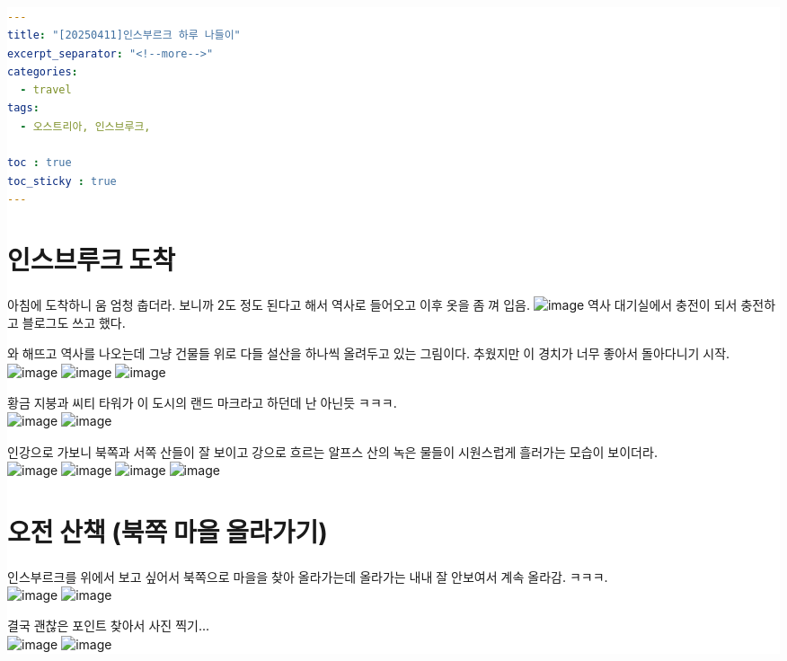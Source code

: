 ```yaml
---
title: "[20250411]인스부르크 하루 나들이"
excerpt_separator: "<!--more-->"
categories:
  - travel
tags:
  - 오스트리아, 인스브루크,  

toc : true
toc_sticky : true
---
```


# 인스브루크 도착
아침에 도착하니 움 엄청 춥더라. 보니까 2도 정도 된다고 해서 역사로 들어오고 이후 옷을 좀 껴 입음. 
<img width="344" alt="image" src="https://github.com/user-attachments/assets/af28de4a-02e3-437e-80ac-3dd1b00c5c66" />
역사 대기실에서 충전이 되서 충전하고 블로그도 쓰고 했다.     

와 해뜨고 역사를 나오는데 그냥 건물들 위로 다들 설산을 하나씩 올려두고 있는 그림이다. 추웠지만 이 경치가 너무 좋아서 돌아다니기 시작.  
<img width="986" alt="image" src="https://github.com/user-attachments/assets/702e3806-55ab-42f6-a88a-73cd32e5d068" />
<img width="986" alt="image" src="https://github.com/user-attachments/assets/dbb5852c-d2c1-46ef-95a9-ce69c2b01f63" />
<img width="986" alt="image" src="https://github.com/user-attachments/assets/c7c3aa40-384d-448e-96f0-8300960d42b3" />

황금 지붕과 씨티 타워가 이 도시의 랜드 마크라고 하던데 난 아닌듯 ㅋㅋㅋ.   
<img width="418" alt="image" src="https://github.com/user-attachments/assets/e361413f-1920-4c27-995c-64605c2c93f6" />
<img width="986" alt="image" src="https://github.com/user-attachments/assets/2a66f4b4-d5d5-433c-9abd-923e928cdbe7" />

인강으로 가보니 북쪽과 서쪽 산들이 잘 보이고 강으로 흐르는 알프스 산의 녹은 물들이 시원스럽게 흘러가는 모습이 보이더라.   
<img width="986" alt="image" src="https://github.com/user-attachments/assets/b28cce7c-9abb-4dd6-9ca9-a80c6b7da1a3" />
<img width="986" alt="image" src="https://github.com/user-attachments/assets/0ba258d7-e7bb-4890-8e42-7cbc63d836ff" />
<img width="986" alt="image" src="https://github.com/user-attachments/assets/f3819261-2161-47c5-ad3e-bc58de72e838" />
<img width="986" alt="image" src="https://github.com/user-attachments/assets/9b8b70bc-236b-44d5-bf76-75d09835521e" />

# 오전 산책 (북쪽 마을 올라가기)
인스부르크를 위에서 보고 싶어서 북쪽으로 마을을 찾아 올라가는데 올라가는 내내 잘 안보여서 계속 올라감. ㅋㅋㅋ.   
<img width="986" alt="image" src="https://github.com/user-attachments/assets/24581bfc-c120-4a89-9212-420c936a8562" />
<img width="418" alt="image" src="https://github.com/user-attachments/assets/c89872c4-07e2-40ec-8571-11ae90222fd1" />

결국 괜찮은 포인트 찾아서 사진 찍기...      
<img width="986" alt="image" src="https://github.com/user-attachments/assets/6f9651c4-c1e5-4d5b-83f9-9a8f512b8a55" />
<img width="986" alt="image" src="https://github.com/user-attachments/assets/f483127b-608c-46fd-bceb-9bcc990e9f2e" />
